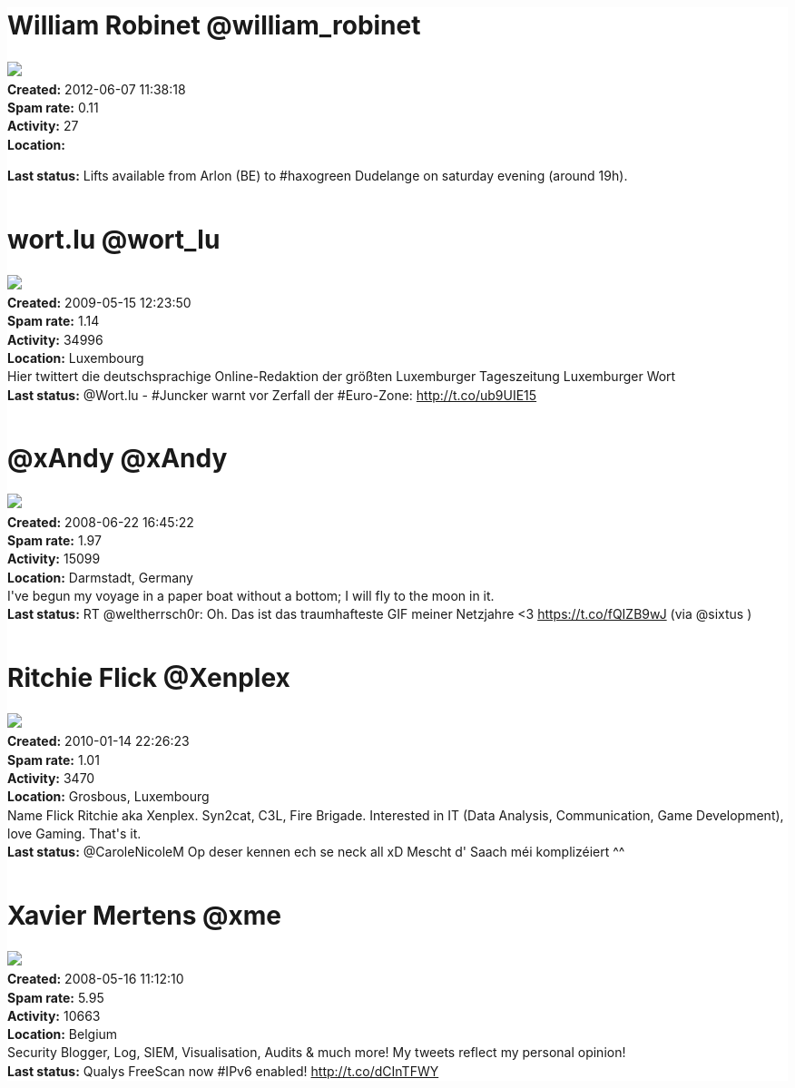 **William Robinet @william_robinet**
===
![](http://api.twitter.com/1/users/profile_image?screen_name=william_robinet&size=normal)  
**Created:** 2012-06-07 11:38:18  
**Spam rate:** 0.11  
**Activity:** 27  
**Location:**   
  
**Last status:** Lifts available from Arlon (BE) to #haxogreen Dudelange on saturday evening (around 19h).

**wort.lu @wort_lu**
===
![](http://api.twitter.com/1/users/profile_image?screen_name=wort_lu&size=normal)  
**Created:** 2009-05-15 12:23:50  
**Spam rate:** 1.14  
**Activity:** 34996  
**Location:** Luxembourg  
Hier twittert die deutschsprachige Online-Redaktion der größten Luxemburger Tageszeitung Luxemburger Wort  
**Last status:** @Wort.lu - #Juncker warnt vor Zerfall der #Euro-Zone: http://t.co/ub9UIE15

**@xAndy @xAndy**
===
![](http://api.twitter.com/1/users/profile_image?screen_name=xAndy&size=normal)  
**Created:** 2008-06-22 16:45:22  
**Spam rate:** 1.97  
**Activity:** 15099  
**Location:** Darmstadt, Germany  
I've begun my voyage in a paper boat without a bottom; I will fly to the moon in it.  
**Last status:** RT @weltherrsch0r: Oh. Das ist das traumhafteste GIF meiner Netzjahre &lt;3 https://t.co/fQIZB9wJ (via @sixtus )

**Ritchie Flick @Xenplex**
===
![](http://api.twitter.com/1/users/profile_image?screen_name=Xenplex&size=normal)  
**Created:** 2010-01-14 22:26:23  
**Spam rate:** 1.01  
**Activity:** 3470  
**Location:** Grosbous, Luxembourg  
Name Flick Ritchie aka Xenplex. Syn2cat, C3L, Fire Brigade. Interested in IT (Data Analysis, Communication, Game Development), love Gaming. That's it.  
**Last status:** @CaroleNicoleM Op deser kennen ech se neck all xD Mescht d' Saach méi komplizéiert ^^

**Xavier Mertens @xme**
===
![](http://api.twitter.com/1/users/profile_image?screen_name=xme&size=normal)  
**Created:** 2008-05-16 11:12:10  
**Spam rate:** 5.95  
**Activity:** 10663  
**Location:** Belgium  
Security Blogger, Log, SIEM, Visualisation, Audits & much more! My tweets reflect my personal opinion!  
**Last status:** Qualys FreeScan now #IPv6 enabled! http://t.co/dCInTFWY

